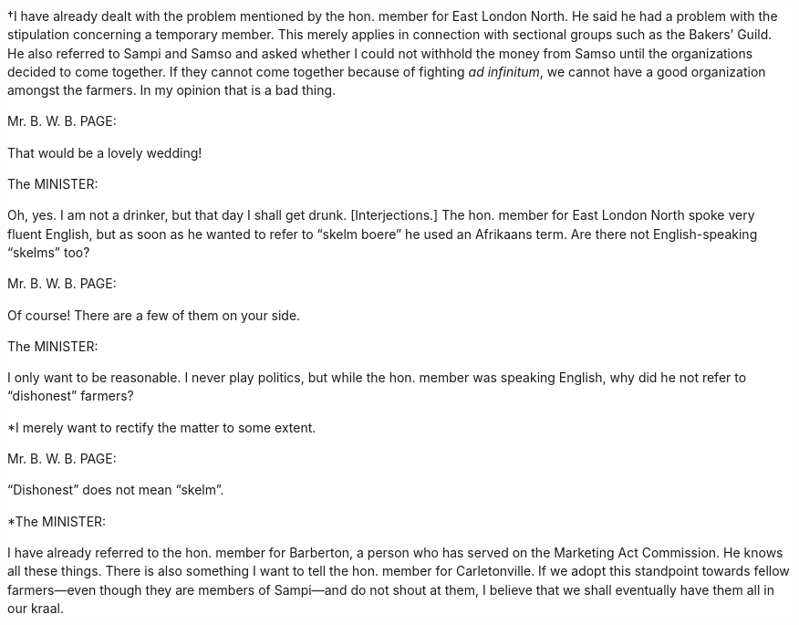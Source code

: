 <p>&#x2020;I have already dealt with the problem mentioned by the hon. member for East London North. He said he had a problem with the stipulation concerning a temporary member. This merely applies in connection with sectional groups such as the Bakers&#x2019; Guild. He also referred to Sampi and Samso and asked whether I could not withhold the money from Samso until the organizations decided to come together. If they cannot come together because of fighting <i>ad infinitum</i>, we cannot have a good organization amongst the farmers. In my opinion that is a bad thing.</p>

</speech>

<speech by="#page">

<from>Mr. <person refersTo="hansard_za">B. W. B. PAGE</person>:</from>

<p>That would be a lovely wedding!</p>

</speech>

<speech by="#minister">

<from>The <person refersTo="hansard_za">MINISTER</person>:</from>

<p>Oh, yes. I am not a drinker, but that day I shall get drunk. [Interjections.] The hon. member for East London North spoke very fluent English, but as soon as he wanted to refer to &#x201C;skelm boere&#x201D; he used an Afrikaans term. Are there not English-speaking &#x201C;skelms&#x201D; too&#x003F;</p>

</speech>

<speech by="#page">

<from>Mr. <person refersTo="hansard_za">B. W. B. PAGE</person>:</from>

<p>Of course! There are a few of them on your side.</p>

</speech>

<speech by="#minister">

<from>The <person refersTo="hansard_za">MINISTER</person>:</from>

<p>I only want to be reasonable. I never play politics, but while the hon. <span class="col_1187-1188" refersTo="page_0612"/>member was speaking English, why did he not refer to &#x201C;dishonest&#x201D; farmers&#x003F;</p>

<p>*I merely want to rectify the matter to some extent.</p>

</speech>

<speech by="#page">

<from>Mr. <person refersTo="hansard_za">B. W. B. PAGE</person>:</from>

<p>&#x201C;Dishonest&#x201D; does not mean &#x201C;skelm&#x201D;.</p>

</speech>

<speech by="#minister">

<from>*The <person refersTo="hansard_za">MINISTER</person>:</from>

<p>I have already referred to the hon. member for Barberton, a person who has served on the Marketing Act Commission. He knows all these things. There is also something I want to tell the hon. member for Carletonville. If we adopt this standpoint towards fellow farmers&#x2014;even though they are members of Sampi&#x2014;and do not shout at them, I believe that we shall eventually have them all in our kraal.</p>
